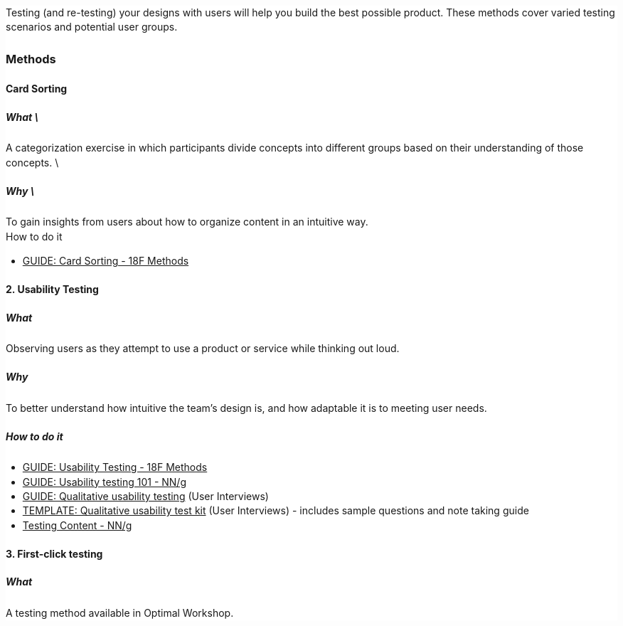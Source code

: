 Testing (and re-testing) your designs with users will help you build the best possible product. These methods cover varied testing scenarios and potential user groups.


### Methods


#### Card Sorting


##### What \
A categorization exercise in which participants divide concepts into different groups based on their understanding of those concepts. \



##### Why \
To gain insights from users about how to organize content in an intuitive way. \
How to do it

*   [GUIDE: Card Sorting - 18F Methods](https://methods.18f.gov/validate/card-sorting/)




#### 2. Usability Testing


##### What

Observing users as they attempt to use a product or service while thinking out loud.


##### Why

To better understand how intuitive the team’s design is, and how adaptable it is to meeting user needs.


##### How to do it

*   [GUIDE: Usability Testing - 18F Methods](https://methods.18f.gov/validate/usability-testing/)
*   [GUIDE: Usability testing 101 - NN/g](https://www.nngroup.com/articles/usability-testing-101/)
*   [GUIDE: Qualitative usability testing](https://www.userinterviews.com/launch-kit/qualitative-usability-test) (User Interviews)
*   [TEMPLATE: Qualitative usability test kit](https://docs.google.com/spreadsheets/d/1QHJ6b7Y5tTu0G3GcONRMfAb_rmRligNeFqIGHOqUo4Y/edit#gid=123966766) (User Interviews) - includes sample questions and note taking guide
*   [Testing Content - NN/g](https://www.nngroup.com/articles/testing-content-websites/?utm_source=Alertbox&utm_campaign=d0406a8cde-EMAIL_CAMPAIGN_2020_11_12_08_52_COPY_01&utm_medium=email&utm_term=0_7f29a2b335-d0406a8cde-40210357)

 


#### 3. First-click testing


##### What

A testing method available in Optimal Workshop.
